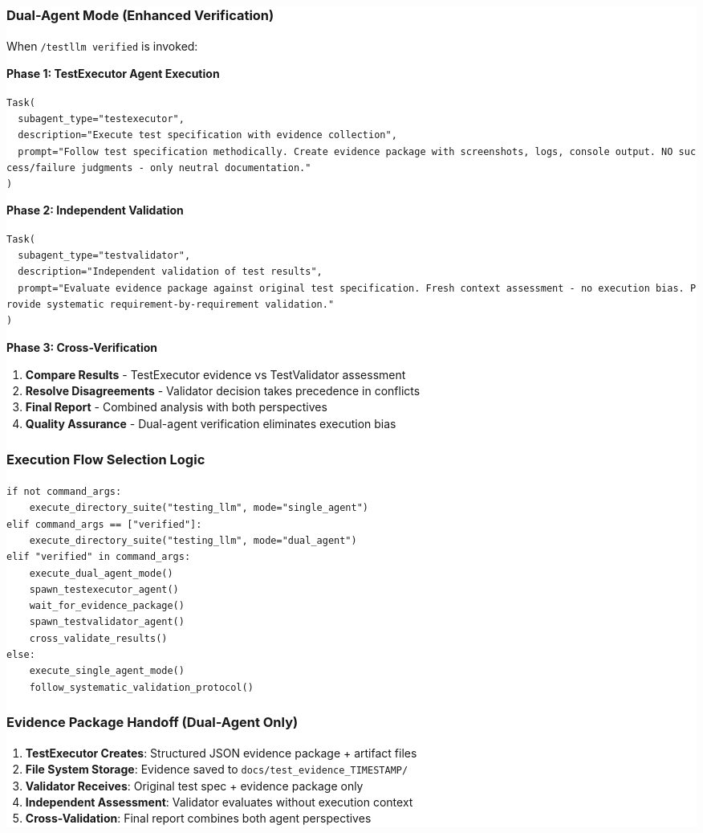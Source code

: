 ### Dual-Agent Mode (Enhanced Verification)
When `/testllm verified` is invoked:

**Phase 1: TestExecutor Agent Execution**
```
Task(
  subagent_type="testexecutor",
  description="Execute test specification with evidence collection",
  prompt="Follow test specification methodically. Create evidence package with screenshots, logs, console output. NO success/failure judgments - only neutral documentation."
)
```

**Phase 2: Independent Validation**
```
Task(
  subagent_type="testvalidator",
  description="Independent validation of test results",
  prompt="Evaluate evidence package against original test specification. Fresh context assessment - no execution bias. Provide systematic requirement-by-requirement validation."
)
```

**Phase 3: Cross-Verification**
1. **Compare Results** - TestExecutor evidence vs TestValidator assessment
2. **Resolve Disagreements** - Validator decision takes precedence in conflicts
3. **Final Report** - Combined analysis with both perspectives
4. **Quality Assurance** - Dual-agent verification eliminates execution bias

### Execution Flow Selection Logic
```
if not command_args:
    execute_directory_suite("testing_llm", mode="single_agent")
elif command_args == ["verified"]:
    execute_directory_suite("testing_llm", mode="dual_agent")
elif "verified" in command_args:
    execute_dual_agent_mode()
    spawn_testexecutor_agent()
    wait_for_evidence_package()
    spawn_testvalidator_agent()
    cross_validate_results()
else:
    execute_single_agent_mode()
    follow_systematic_validation_protocol()
```

### Evidence Package Handoff (Dual-Agent Only)
1. **TestExecutor Creates**: Structured JSON evidence package + artifact files
2. **File System Storage**: Evidence saved to `docs/test_evidence_TIMESTAMP/`
3. **Validator Receives**: Original test spec + evidence package only
4. **Independent Assessment**: Validator evaluates without execution context
5. **Cross-Validation**: Final report combines both agent perspectives
